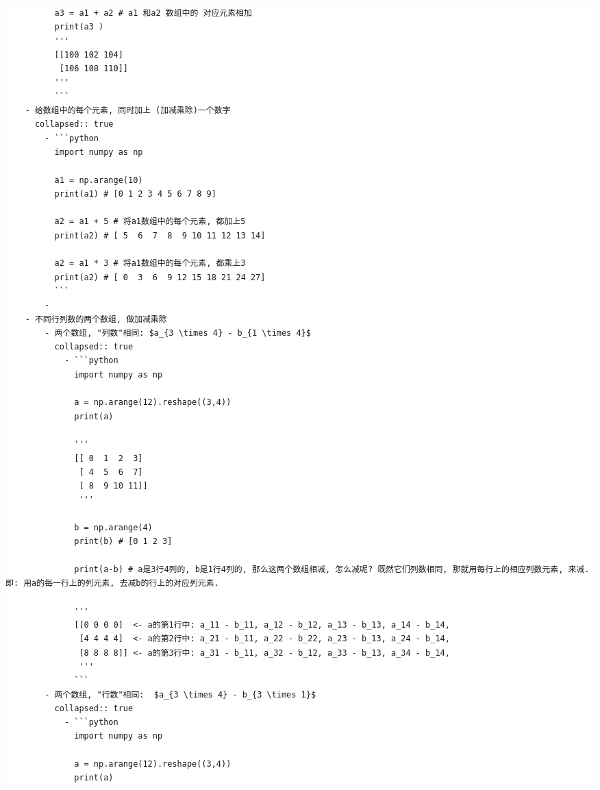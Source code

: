 			  a3 = a1 + a2 # a1 和a2 数组中的 对应元素相加
			  print(a3 )
			  '''
			  [[100 102 104]
			   [106 108 110]]
			  '''
			  ```
		- 给数组中的每个元素, 同时加上 (加减乘除)一个数字
		  collapsed:: true
			- ```python
			  import numpy as np
			  
			  a1 = np.arange(10)
			  print(a1) # [0 1 2 3 4 5 6 7 8 9]
			  
			  a2 = a1 + 5 # 将a1数组中的每个元素, 都加上5
			  print(a2) # [ 5  6  7  8  9 10 11 12 13 14]
			  
			  a2 = a1 * 3 # 将a1数组中的每个元素, 都乘上3
			  print(a2) # [ 0  3  6  9 12 15 18 21 24 27]
			  ```
			-
		- 不同行列数的两个数组, 做加减乘除
			- 两个数组, "列数"相同: $a_{3 \times 4} - b_{1 \times 4}$
			  collapsed:: true
				- ```python
				  import numpy as np
				  
				  a = np.arange(12).reshape((3,4))
				  print(a)
				  
				  '''
				  [[ 0  1  2  3]
				   [ 4  5  6  7]
				   [ 8  9 10 11]]
				   '''
				  
				  b = np.arange(4)
				  print(b) # [0 1 2 3]
				  
				  print(a-b) # a是3行4列的, b是1行4列的, 那么这两个数组相减, 怎么减呢? 既然它们列数相同, 那就用每行上的相应列数元素, 来减. 即: 用a的每一行上的列元素, 去减b的行上的对应列元素.
				  
				  '''
				  [[0 0 0 0]  <- a的第1行中: a_11 - b_11, a_12 - b_12, a_13 - b_13, a_14 - b_14,
				   [4 4 4 4]  <- a的第2行中: a_21 - b_11, a_22 - b_22, a_23 - b_13, a_24 - b_14,
				   [8 8 8 8]] <- a的第3行中: a_31 - b_11, a_32 - b_12, a_33 - b_13, a_34 - b_14,
				   '''
				  ```
			- 两个数组, "行数"相同:  $a_{3 \times 4} - b_{3 \times 1}$
			  collapsed:: true
				- ```python
				  import numpy as np
				  
				  a = np.arange(12).reshape((3,4))
				  print(a)
				  